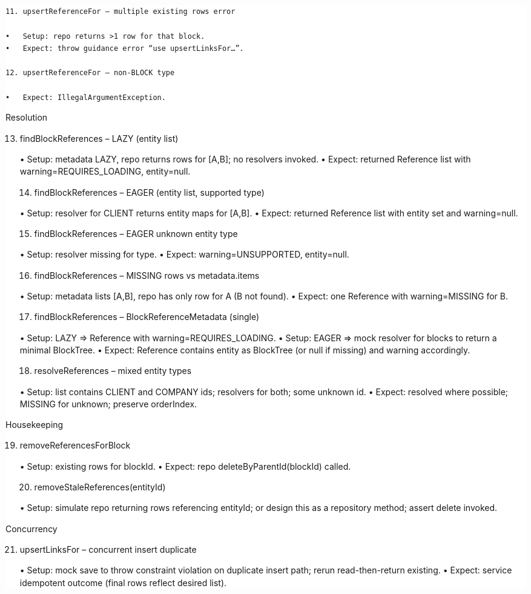 	11.	upsertReferenceFor – multiple existing rows error

	•	Setup: repo returns >1 row for that block.
	•	Expect: throw guidance error “use upsertLinksFor…”.

	12.	upsertReferenceFor – non-BLOCK type

	•	Expect: IllegalArgumentException.

Resolution

13. findBlockReferences – LAZY (entity list)

	•	Setup: metadata LAZY, repo returns rows for [A,B]; no resolvers invoked.
	•	Expect: returned Reference list with warning=REQUIRES_LOADING, entity=null.

	14.	findBlockReferences – EAGER (entity list, supported type)

	•	Setup: resolver for CLIENT returns entity maps for [A,B].
	•	Expect: returned Reference list with entity set and warning=null.

	15.	findBlockReferences – EAGER unknown entity type

	•	Setup: resolver missing for type.
	•	Expect: warning=UNSUPPORTED, entity=null.

	16.	findBlockReferences – MISSING rows vs metadata.items

	•	Setup: metadata lists [A,B], repo has only row for A (B not found).
	•	Expect: one Reference with warning=MISSING for B.

	17.	findBlockReferences – BlockReferenceMetadata (single)

	•	Setup: LAZY => Reference<BlockTree> with warning=REQUIRES_LOADING.
	•	Setup: EAGER => mock resolver for blocks to return a minimal BlockTree.
	•	Expect: Reference contains entity as BlockTree (or null if missing) and warning accordingly.

	18.	resolveReferences – mixed entity types

	•	Setup: list contains CLIENT and COMPANY ids; resolvers for both; some unknown id.
	•	Expect: resolved where possible; MISSING for unknown; preserve orderIndex.

Housekeeping

19. removeReferencesForBlock

	•	Setup: existing rows for blockId.
	•	Expect: repo deleteByParentId(blockId) called.

	20.	removeStaleReferences(entityId)

	•	Setup: simulate repo returning rows referencing entityId; or design this as a repository method; assert delete invoked.

Concurrency

21. upsertLinksFor – concurrent insert duplicate

	•	Setup: mock save to throw constraint violation on duplicate insert path; rerun read-then-return existing.
	•	Expect: service idempotent outcome (final rows reflect desired list).